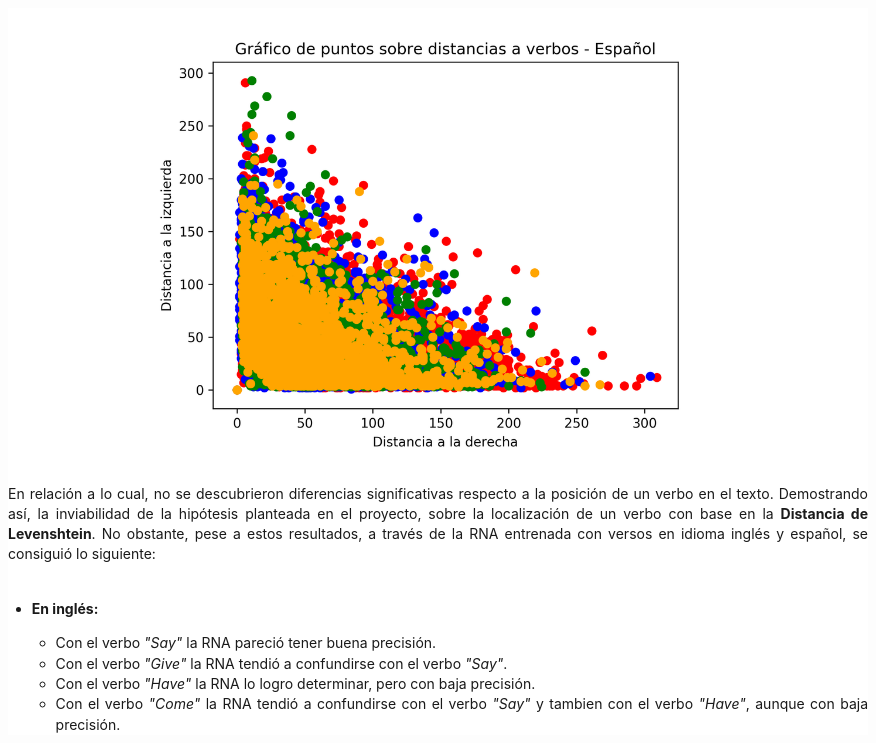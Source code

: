 <div align="center">
<img src="2_Resultados/1_conDataCompleta/2_2_Spa_GraficoDePuntos.png" width="600" height="450">
</div>
</br>

<div align="justify">
En relación a lo cual, no se descubrieron diferencias significativas respecto a la posición de un verbo en el texto. Demostrando así, la inviabilidad de la hipótesis planteada en el proyecto, sobre la localización de un verbo con base en la <strong>Distancia de Levenshtein</strong>. No obstante, pese a estos resultados, a través de la RNA entrenada con versos en idioma inglés y español, se consiguió lo siguiente:
</div>
</br>

<ul>
  <li><div align="justify"><strong>En inglés:</strong>
  <ul>
    <li><div align="justify">Con el verbo <i>"Say"</i> la RNA pareció tener buena precisión.
    </div></li>
    <li><div align="justify">Con el verbo <i>"Give"</i> la RNA tendió a confundirse con el verbo <i>"Say"</i>.
    </div></li>
    <li><div align="justify">Con el verbo <i>"Have"</i> la RNA lo logro determinar, pero con baja precisión.
    </div></li>
    <li><div align="justify">Con el verbo <i>"Come"</i> la RNA tendió a confundirse con el verbo <i>"Say"</i> y tambien con el verbo <i>"Have"</i>, aunque con baja precisión.
    </div></li>
  </ul>
  </div></li>
</ul>
